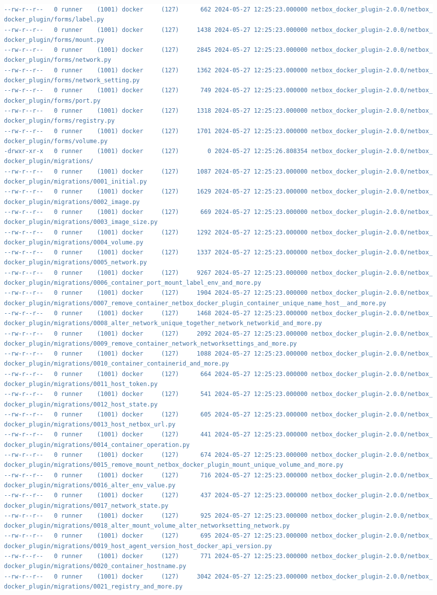 ```diff
--rw-r--r--   0 runner    (1001) docker     (127)      662 2024-05-27 12:25:23.000000 netbox_docker_plugin-2.0.0/netbox_docker_plugin/forms/label.py
--rw-r--r--   0 runner    (1001) docker     (127)     1438 2024-05-27 12:25:23.000000 netbox_docker_plugin-2.0.0/netbox_docker_plugin/forms/mount.py
--rw-r--r--   0 runner    (1001) docker     (127)     2845 2024-05-27 12:25:23.000000 netbox_docker_plugin-2.0.0/netbox_docker_plugin/forms/network.py
--rw-r--r--   0 runner    (1001) docker     (127)     1362 2024-05-27 12:25:23.000000 netbox_docker_plugin-2.0.0/netbox_docker_plugin/forms/network_setting.py
--rw-r--r--   0 runner    (1001) docker     (127)      749 2024-05-27 12:25:23.000000 netbox_docker_plugin-2.0.0/netbox_docker_plugin/forms/port.py
--rw-r--r--   0 runner    (1001) docker     (127)     1318 2024-05-27 12:25:23.000000 netbox_docker_plugin-2.0.0/netbox_docker_plugin/forms/registry.py
--rw-r--r--   0 runner    (1001) docker     (127)     1701 2024-05-27 12:25:23.000000 netbox_docker_plugin-2.0.0/netbox_docker_plugin/forms/volume.py
-drwxr-xr-x   0 runner    (1001) docker     (127)        0 2024-05-27 12:25:26.808354 netbox_docker_plugin-2.0.0/netbox_docker_plugin/migrations/
--rw-r--r--   0 runner    (1001) docker     (127)     1087 2024-05-27 12:25:23.000000 netbox_docker_plugin-2.0.0/netbox_docker_plugin/migrations/0001_initial.py
--rw-r--r--   0 runner    (1001) docker     (127)     1629 2024-05-27 12:25:23.000000 netbox_docker_plugin-2.0.0/netbox_docker_plugin/migrations/0002_image.py
--rw-r--r--   0 runner    (1001) docker     (127)      669 2024-05-27 12:25:23.000000 netbox_docker_plugin-2.0.0/netbox_docker_plugin/migrations/0003_image_size.py
--rw-r--r--   0 runner    (1001) docker     (127)     1292 2024-05-27 12:25:23.000000 netbox_docker_plugin-2.0.0/netbox_docker_plugin/migrations/0004_volume.py
--rw-r--r--   0 runner    (1001) docker     (127)     1337 2024-05-27 12:25:23.000000 netbox_docker_plugin-2.0.0/netbox_docker_plugin/migrations/0005_network.py
--rw-r--r--   0 runner    (1001) docker     (127)     9267 2024-05-27 12:25:23.000000 netbox_docker_plugin-2.0.0/netbox_docker_plugin/migrations/0006_container_port_mount_label_env_and_more.py
--rw-r--r--   0 runner    (1001) docker     (127)     1904 2024-05-27 12:25:23.000000 netbox_docker_plugin-2.0.0/netbox_docker_plugin/migrations/0007_remove_container_netbox_docker_plugin_container_unique_name_host__and_more.py
--rw-r--r--   0 runner    (1001) docker     (127)     1468 2024-05-27 12:25:23.000000 netbox_docker_plugin-2.0.0/netbox_docker_plugin/migrations/0008_alter_network_unique_together_network_networkid_and_more.py
--rw-r--r--   0 runner    (1001) docker     (127)     2092 2024-05-27 12:25:23.000000 netbox_docker_plugin-2.0.0/netbox_docker_plugin/migrations/0009_remove_container_network_networksettings_and_more.py
--rw-r--r--   0 runner    (1001) docker     (127)     1088 2024-05-27 12:25:23.000000 netbox_docker_plugin-2.0.0/netbox_docker_plugin/migrations/0010_container_containerid_and_more.py
--rw-r--r--   0 runner    (1001) docker     (127)      664 2024-05-27 12:25:23.000000 netbox_docker_plugin-2.0.0/netbox_docker_plugin/migrations/0011_host_token.py
--rw-r--r--   0 runner    (1001) docker     (127)      541 2024-05-27 12:25:23.000000 netbox_docker_plugin-2.0.0/netbox_docker_plugin/migrations/0012_host_state.py
--rw-r--r--   0 runner    (1001) docker     (127)      605 2024-05-27 12:25:23.000000 netbox_docker_plugin-2.0.0/netbox_docker_plugin/migrations/0013_host_netbox_url.py
--rw-r--r--   0 runner    (1001) docker     (127)      441 2024-05-27 12:25:23.000000 netbox_docker_plugin-2.0.0/netbox_docker_plugin/migrations/0014_container_operation.py
--rw-r--r--   0 runner    (1001) docker     (127)      674 2024-05-27 12:25:23.000000 netbox_docker_plugin-2.0.0/netbox_docker_plugin/migrations/0015_remove_mount_netbox_docker_plugin_mount_unique_volume_and_more.py
--rw-r--r--   0 runner    (1001) docker     (127)      716 2024-05-27 12:25:23.000000 netbox_docker_plugin-2.0.0/netbox_docker_plugin/migrations/0016_alter_env_value.py
--rw-r--r--   0 runner    (1001) docker     (127)      437 2024-05-27 12:25:23.000000 netbox_docker_plugin-2.0.0/netbox_docker_plugin/migrations/0017_network_state.py
--rw-r--r--   0 runner    (1001) docker     (127)      925 2024-05-27 12:25:23.000000 netbox_docker_plugin-2.0.0/netbox_docker_plugin/migrations/0018_alter_mount_volume_alter_networksetting_network.py
--rw-r--r--   0 runner    (1001) docker     (127)      695 2024-05-27 12:25:23.000000 netbox_docker_plugin-2.0.0/netbox_docker_plugin/migrations/0019_host_agent_version_host_docker_api_version.py
--rw-r--r--   0 runner    (1001) docker     (127)      771 2024-05-27 12:25:23.000000 netbox_docker_plugin-2.0.0/netbox_docker_plugin/migrations/0020_container_hostname.py
--rw-r--r--   0 runner    (1001) docker     (127)     3042 2024-05-27 12:25:23.000000 netbox_docker_plugin-2.0.0/netbox_docker_plugin/migrations/0021_registry_and_more.py
```